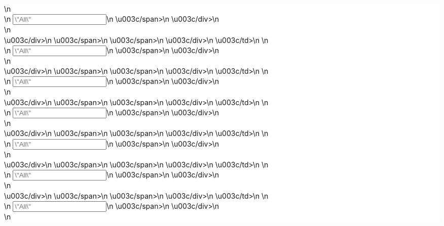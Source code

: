 <td data-type=\"number\" style=\"vertical-align: top;\">\n    <div class=\"form-group has-feedback\" style=\"margin-bottom: auto;\">\n      <input type=\"search\" placeholder=\"All\" class=\"form-control\" style=\"width: 100%;\"/>\n      <span class=\"glyphicon glyphicon-remove-circle form-control-feedback\">\u003c/span>\n    \u003c/div>\n    <div style=\"display: none; position: absolute; width: 200px;\">\n      <div data-min=\"3.3\" data-max=\"105\">\u003c/div>\n      <span style=\"float: left;\">\u003c/span>\n      <span style=\"float: right;\">\u003c/span>\n    \u003c/div>\n  \u003c/td>\n  <td data-type=\"number\" style=\"vertical-align: top;\">\n    <div class=\"form-group has-feedback\" style=\"margin-bottom: auto;\">\n      <input type=\"search\" placeholder=\"All\" class=\"form-control\" style=\"width: 100%;\"/>\n      <span class=\"glyphicon glyphicon-remove-circle form-control-feedback\">\u003c/span>\n    \u003c/div>\n    <div style=\"display: none; position: absolute; width: 200px;\">\n      <div data-min=\"0\" data-max=\"30.42\">\u003c/div>\n      <span style=\"float: left;\">\u003c/span>\n      <span style=\"float: right;\">\u003c/span>\n    \u003c/div>\n  \u003c/td>\n  <td data-type=\"number\" style=\"vertical-align: top;\">\n    <div class=\"form-group has-feedback\" style=\"margin-bottom: auto;\">\n      <input type=\"search\" placeholder=\"All\" class=\"form-control\" style=\"width: 100%;\"/>\n      <span class=\"glyphicon glyphicon-remove-circle form-control-feedback\">\u003c/span>\n    \u003c/div>\n    <div style=\"display: none; position: absolute; width: 200px;\">\n      <div data-min=\"7.24\" data-max=\"211\">\u003c/div>\n      <span style=\"float: left;\">\u003c/span>\n      <span style=\"float: right;\">\u003c/span>\n    \u003c/div>\n  \u003c/td>\n  <td data-type=\"number\" style=\"vertical-align: top;\">\n    <div class=\"form-group has-feedback\" style=\"margin-bottom: auto;\">\n      <input type=\"search\" placeholder=\"All\" class=\"form-control\" style=\"width: 100%;\"/>\n      <span class=\"glyphicon glyphicon-remove-circle form-control-feedback\">\u003c/span>\n    \u003c/div>\n    <div style=\"display: none; position: absolute; width: 200px;\">\n      <div data-min=\"0.71\" data-max=\"53.61\">\u003c/div>\n      <span style=\"float: left;\">\u003c/span>\n      <span style=\"float: right;\">\u003c/span>\n    \u003c/div>\n  \u003c/td>\n  <td data-type=\"number\" style=\"vertical-align: top;\">\n    <div class=\"form-group has-feedback\" style=\"margin-bottom: auto;\">\n      <input type=\"search\" placeholder=\"All\" class=\"form-control\" style=\"width: 100%;\"/>\n      <span class=\"glyphicon glyphicon-remove-circle form-control-feedback\">\u003c/span>\n    \u003c/div>\n    <div style=\"display: none; position: absolute; width: 200px;\">\n      <div data-min=\"0.02\" data-max=\"0.57\">\u003c/div>\n      <span style=\"float: left;\">\u003c/span>\n      <span style=\"float: right;\">\u003c/span>\n    \u003c/div>\n  \u003c/td>\n  <td data-type=\"number\" style=\"vertical-align: top;\">\n    <div class=\"form-group has-feedback\" style=\"margin-bottom: auto;\">\n      <input type=\"search\" placeholder=\"All\" class=\"form-control\" style=\"width: 100%;\"/>\n      <span class=\"glyphicon glyphicon-remove-circle form-control-feedback\">\u003c/span>\n    \u003c/div>\n    <div style=\"display: none; position: absolute; width: 200px;\">\n      <div data-min=\"0\" data-max=\"0.13\">\u003c/div>\n      <span style=\"float: left;\">\u003c/span>\n      <span style=\"float: right;\">\u003c/span>\n    \u003c/div>\n  \u003c/td>\n  <td data-type=\"number\" style=\"vertical-align: top;\">\n    <div class=\"form-group has-feedback\" style=\"margin-bottom: auto;\">\n      <input type=\"search\" placeholder=\"All\" class=\"form-control\" style=\"width: 100%;\"/>\n      <span class=\"glyphicon glyphicon-remove-circle form-control-feedback\">\u003c/span>\n    \u003c/div>\n    <div style=\"display: none; position: absolute; width: 200px;\">\n      <div dat